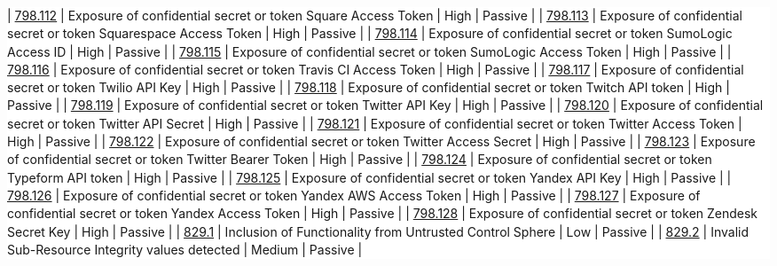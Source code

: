 | [798.112](798.112.md) | Exposure of confidential secret or token Square Access Token | High | Passive |
| [798.113](798.113.md) | Exposure of confidential secret or token Squarespace Access Token | High | Passive |
| [798.114](798.114.md) | Exposure of confidential secret or token SumoLogic Access ID | High | Passive |
| [798.115](798.115.md) | Exposure of confidential secret or token SumoLogic Access Token | High | Passive |
| [798.116](798.116.md) | Exposure of confidential secret or token Travis CI Access Token | High | Passive |
| [798.117](798.117.md) | Exposure of confidential secret or token Twilio API Key | High | Passive |
| [798.118](798.118.md) | Exposure of confidential secret or token Twitch API token | High | Passive |
| [798.119](798.119.md) | Exposure of confidential secret or token Twitter API Key | High | Passive |
| [798.120](798.120.md) | Exposure of confidential secret or token Twitter API Secret | High | Passive |
| [798.121](798.121.md) | Exposure of confidential secret or token Twitter Access Token | High | Passive |
| [798.122](798.122.md) | Exposure of confidential secret or token Twitter Access Secret | High | Passive |
| [798.123](798.123.md) | Exposure of confidential secret or token Twitter Bearer Token | High | Passive |
| [798.124](798.124.md) | Exposure of confidential secret or token Typeform API token | High | Passive |
| [798.125](798.125.md) | Exposure of confidential secret or token Yandex API Key | High | Passive |
| [798.126](798.126.md) | Exposure of confidential secret or token Yandex AWS Access Token | High | Passive |
| [798.127](798.127.md) | Exposure of confidential secret or token Yandex Access Token | High | Passive |
| [798.128](798.128.md) | Exposure of confidential secret or token Zendesk Secret Key | High | Passive |
| [829.1](829.1.md) | Inclusion of Functionality from Untrusted Control Sphere | Low | Passive |
| [829.2](829.2.md) | Invalid Sub-Resource Integrity values detected | Medium | Passive |
